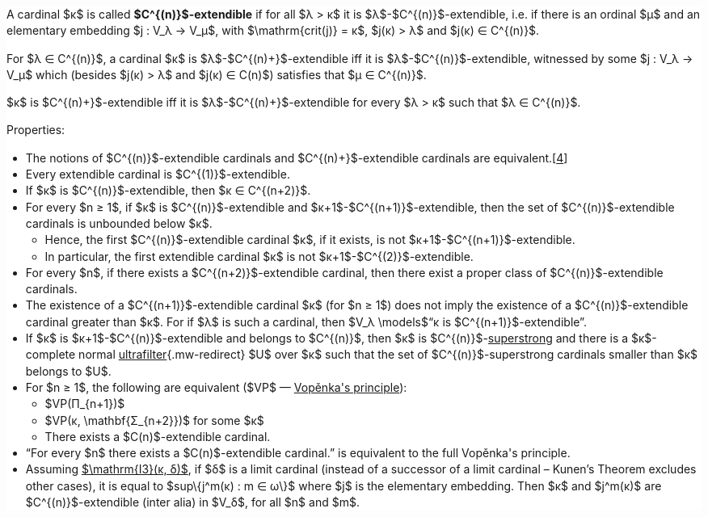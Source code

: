 A cardinal \$κ\$ is called **\$C\^{(n)}\$-extendible** if for all \$λ
&gt; κ\$ it is \$λ\$-\$C\^{(n)}\$-extendible, i.e. if there is an
ordinal \$µ\$ and an elementary embedding \$j : V\_λ → V\_µ\$, with
\$\\mathrm{crit(j)} = κ\$, \$j(κ) &gt; λ\$ and \$j(κ) ∈ C\^{(n)}\$.

For \$λ ∈ C\^{(n)}\$, a cardinal \$κ\$ is \$λ\$-\$C\^{(n)+}\$-extendible
iff it is \$λ\$-\$C\^{(n)}\$-extendible, witnessed by some \$j : V\_λ →
V\_µ\$ which (besides \$j(κ) &gt; λ\$ and \$j(κ) ∈ C(n)\$) satisfies
that \$µ ∈ C\^{(n)}\$.

\$κ\$ is \$C\^{(n)+}\$-extendible iff it is
\$λ\$-\$C\^{(n)+}\$-extendible for every \$λ &gt; κ\$ such that \$λ ∈
C\^{(n)}\$.

Properties:

-   The notions of \$C\^{(n)}\$-extendible cardinals and
    \$C\^{(n)+}\$-extendible cardinals are
    equivalent.\[[4](#bibkey_GitmanHamkins2018:GenericVopenkaPrincipleNotMahlo)\]
-   Every extendible cardinal is \$C\^{(1)}\$-extendible.
-   If \$κ\$ is \$C\^{(n)}\$-extendible, then \$κ ∈ C\^{(n+2)}\$.
-   For every \$n ≥ 1\$, if \$κ\$ is \$C\^{(n)}\$-extendible and
    \$κ+1\$-\$C\^{(n+1)}\$-extendible, then the set of
    \$C\^{(n)}\$-extendible cardinals is unbounded below \$κ\$.
    -   Hence, the first \$C\^{(n)}\$-extendible cardinal \$κ\$, if it
        exists, is not \$κ+1\$-\$C\^{(n+1)}\$-extendible.
    -   In particular, the first extendible cardinal \$κ\$ is not
        \$κ+1\$-\$C\^{(2)}\$-extendible.
-   For every \$n\$, if there exists a \$C\^{(n+2)}\$-extendible
    cardinal, then there exist a proper class of \$C\^{(n)}\$-extendible
    cardinals.
-   The existence of a \$C\^{(n+1)}\$-extendible cardinal \$κ\$ (for \$n
    ≥ 1\$) does not imply the existence of a \$C\^{(n)}\$-extendible
    cardinal greater than \$κ\$. For if \$λ\$ is such a cardinal, then
    \$V\_λ \\models\$“κ is \$C\^{(n+1)}\$-extendible”.
-   If \$κ\$ is \$κ+1\$-\$C\^{(n)}\$-extendible and belongs to
    \$C\^{(n)}\$, then \$κ\$ is
    \$C\^{(n)}\$-[superstrong](/web/20191005045824/http://cantorsattic.info/Superstrong "Superstrong")
    and there is a \$κ\$-complete normal
    [ultrafilter](/web/20191005045824/http://cantorsattic.info/Ultrafilter "Ultrafilter"){.mw-redirect}
    \$U\$ over \$κ\$ such that the set of \$C\^{(n)}\$-superstrong
    cardinals smaller than \$κ\$ belongs to \$U\$.
-   For \$n ≥ 1\$, the following are equivalent (\$VP\$ — [Vopěnka's
    principle](/web/20191005045824/http://cantorsattic.info/Vopenka "Vopenka")):
    -   \$VP(Π\_{n+1})\$
    -   \$VP(κ, \\mathbf{Σ\_{n+2}})\$ for some \$κ\$
    -   There exists a \$C(n)\$-extendible cardinal.
-   “For every \$n\$ there exists a \$C(n)\$-extendible cardinal.” is
    equivalent to the full Vopěnka's principle.
-   Assuming [\$\\mathrm{I3}(κ,
    δ)\$](/web/20191005045824/http://cantorsattic.info/Rank_into_rank "Rank into rank"),
    if \$δ\$ is a limit cardinal (instead of a successor of a limit
    cardinal – Kunen’s Theorem excludes other cases), it is equal to
    \$sup\\{j\^m(κ) : m ∈ ω\\}\$ where \$j\$ is the elementary
    embedding. Then \$κ\$ and \$j\^m(κ)\$ are \$C\^{(n)}\$-extendible
    (inter alia) in \$V\_δ\$, for all \$n\$ and \$m\$.
